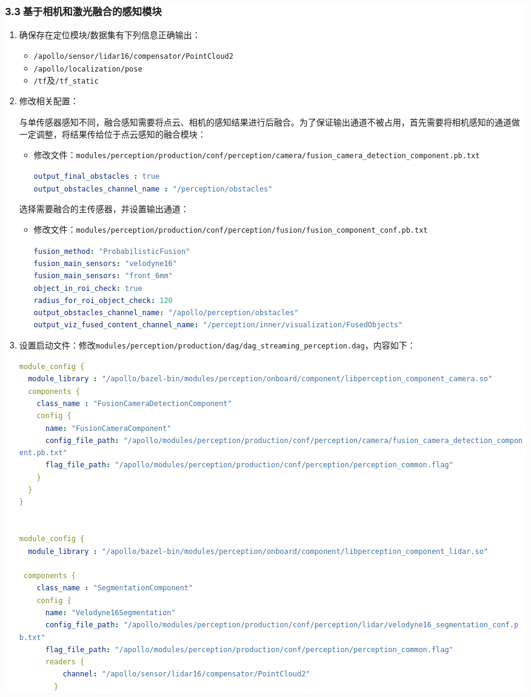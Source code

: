 ### 3.3 基于相机和激光融合的感知模块

1. 确保存在定位模块/数据集有下列信息正确输出：

   + `/apollo/sensor/lidar16/compensator/PointCloud2`
   + `/apollo/localization/pose`
   + `/tf`及`/tf_static`

2. 修改相关配置：

   与单传感器感知不同，融合感知需要将点云、相机的感知结果进行后融合。为了保证输出通道不被占用，首先需要将相机感知的通道做一定调整，将结果传给位于点云感知的融合模块：

   + 修改文件：`modules/perception/production/conf/perception/camera/fusion_camera_detection_component.pb.txt`

     ```yaml
     output_final_obstacles : true
     output_obstacles_channel_name : "/perception/obstacles"
     ```

   选择需要融合的主传感器，并设置输出通道：

   + 修改文件：`modules/perception/production/conf/perception/fusion/fusion_component_conf.pb.txt`

     ```yaml
     fusion_method: "ProbabilisticFusion"
     fusion_main_sensors: "velodyne16"
     fusion_main_sensors: "front_6mm"
     object_in_roi_check: true
     radius_for_roi_object_check: 120
     output_obstacles_channel_name: "/apollo/perception/obstacles"
     output_viz_fused_content_channel_name: "/perception/inner/visualization/FusedObjects"
     ```

3. 设置启动文件：修改`modules/perception/production/dag/dag_streaming_perception.dag`，内容如下：

   ```yaml
   module_config {
     module_library : "/apollo/bazel-bin/modules/perception/onboard/component/libperception_component_camera.so"
     components {
       class_name : "FusionCameraDetectionComponent"
       config {
         name: "FusionCameraComponent"
         config_file_path: "/apollo/modules/perception/production/conf/perception/camera/fusion_camera_detection_component.pb.txt"
         flag_file_path: "/apollo/modules/perception/production/conf/perception/perception_common.flag"
       }
     }
   }
   
   
   module_config {
     module_library : "/apollo/bazel-bin/modules/perception/onboard/component/libperception_component_lidar.so"
   
    components {
       class_name : "SegmentationComponent"
       config {
         name: "Velodyne16Segmentation"
         config_file_path: "/apollo/modules/perception/production/conf/perception/lidar/velodyne16_segmentation_conf.pb.txt"
         flag_file_path: "/apollo/modules/perception/production/conf/perception/perception_common.flag"
         readers {
             channel: "/apollo/sensor/lidar16/compensator/PointCloud2"
           }
   ```